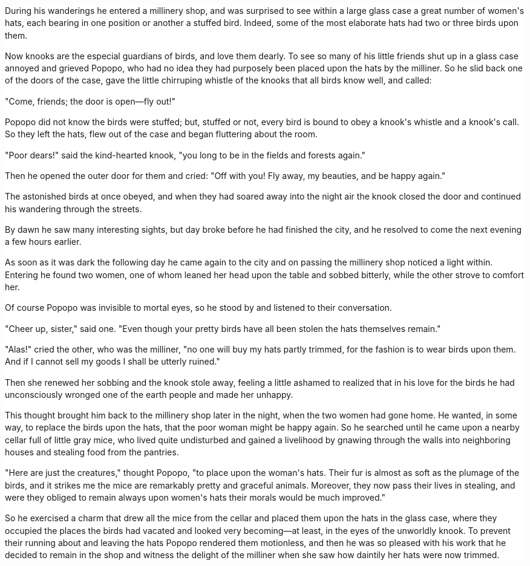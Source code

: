 During his wanderings he entered a millinery shop, and was surprised to see within a large glass case a great number of women's hats, each bearing in one position or another a stuffed bird. Indeed, some of the most elaborate hats had two or three birds upon them.

Now knooks are the especial guardians of birds, and love them dearly. To see so many of his little friends shut up in a glass case annoyed and grieved Popopo, who had no idea they had purposely been placed upon the hats by the milliner. So he slid back one of the doors of the case, gave the little chirruping whistle of the knooks that all birds know well, and called:

"Come, friends; the door is open—fly out!"

Popopo did not know the birds were stuffed; but, stuffed or not, every bird is bound to obey a knook's whistle and a knook's call. So they left the hats, flew out of the case and began fluttering about the room.

"Poor dears!" said the kind-hearted knook, "you long to be in the fields and forests again."

Then he opened the outer door for them and cried: "Off with you! Fly away, my beauties, and be happy again."

The astonished birds at once obeyed, and when they had soared away into the night air the knook closed the door and continued his wandering through the streets.

By dawn he saw many interesting sights, but day broke before he had finished the city, and he resolved to come the next evening a few hours earlier.

As soon as it was dark the following day he came again to the city and on passing the millinery shop noticed a light within. Entering he found two women, one of whom leaned her head upon the table and sobbed bitterly, while the other strove to comfort her.

Of course Popopo was invisible to mortal eyes, so he stood by and listened to their conversation.

"Cheer up, sister," said one. "Even though your pretty birds have all been stolen the hats themselves remain."

"Alas!" cried the other, who was the milliner, "no one will buy my hats partly trimmed, for the fashion is to wear birds upon them. And if I cannot sell my goods I shall be utterly ruined."

Then she renewed her sobbing and the knook stole away, feeling a little ashamed to realized that in his love for the birds he had unconsciously wronged one of the earth people and made her unhappy.

This thought brought him back to the millinery shop later in the night, when the two women had gone home. He wanted, in some way, to replace the birds upon the hats, that the poor woman might be happy again. So he searched until he came upon a nearby cellar full of little gray mice, who lived quite undisturbed and gained a livelihood by gnawing through the walls into neighboring houses and stealing food from the pantries.

"Here are just the creatures," thought Popopo, "to place upon the woman's hats. Their fur is almost as soft as the plumage of the birds, and it strikes me the mice are remarkably pretty and graceful animals. Moreover, they now pass their lives in stealing, and were they obliged to remain always upon women's hats their morals would be much improved."

So he exercised a charm that drew all the mice from the cellar and placed them upon the hats in the glass case, where they occupied the places the birds had vacated and looked very becoming—at least, in the eyes of the unworldly knook. To prevent their running about and leaving the hats Popopo rendered them motionless, and then he was so pleased with his work that he decided to remain in the shop and witness the delight of the milliner when she saw how daintily her hats were now trimmed.
